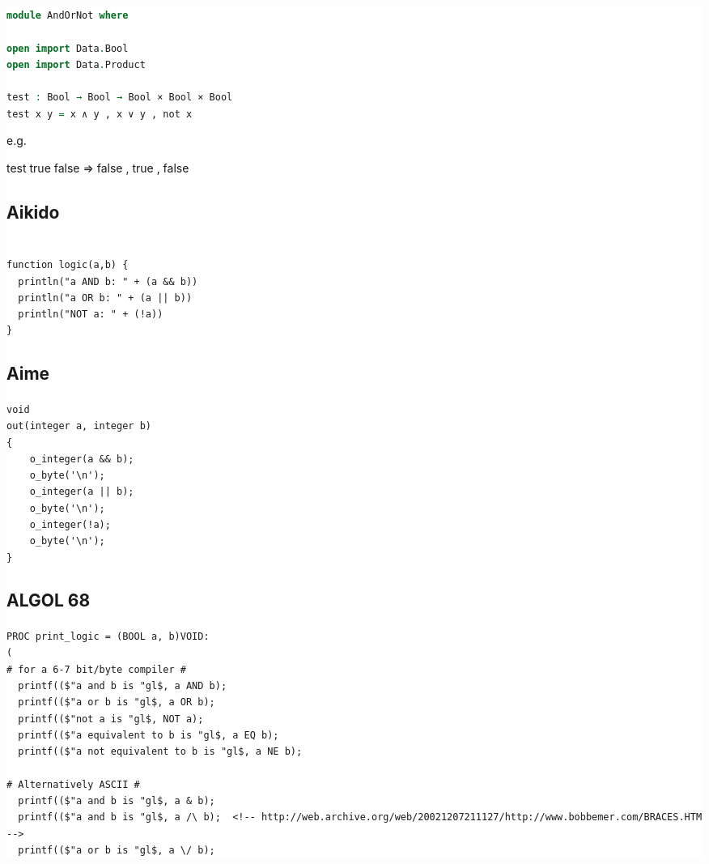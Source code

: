 

```agda
module AndOrNot where

open import Data.Bool
open import Data.Product

test : Bool → Bool → Bool × Bool × Bool
test x y = x ∧ y , x ∨ y , not x
```


e.g.

 test true false ⇒ false , true , false


## Aikido



```aikido

function logic(a,b) {
  println("a AND b: " + (a && b))
  println("a OR b: " + (a || b))
  println("NOT a: " + (!a))
}

```



## Aime



```aime
void
out(integer a, integer b)
{
    o_integer(a && b);
    o_byte('\n');
    o_integer(a || b);
    o_byte('\n');
    o_integer(!a);
    o_byte('\n');
}
```



## ALGOL 68



```algol68
PROC print_logic = (BOOL a, b)VOID:
(
# for a 6-7 bit/byte compiler #
  printf(($"a and b is "gl$, a AND b);
  printf(($"a or b is "gl$, a OR b);
  printf(($"not a is "gl$, NOT a);
  printf(($"a equivalent to b is "gl$, a EQ b);
  printf(($"a not equivalent to b is "gl$, a NE b);

# Alternatively ASCII #
  printf(($"a and b is "gl$, a & b);
  printf(($"a and b is "gl$, a /\ b);  <!-- http://web.archive.org/web/20021207211127/http://www.bobbemer.com/BRACES.HTM -->
  printf(($"a or b is "gl$, a \/ b);
```